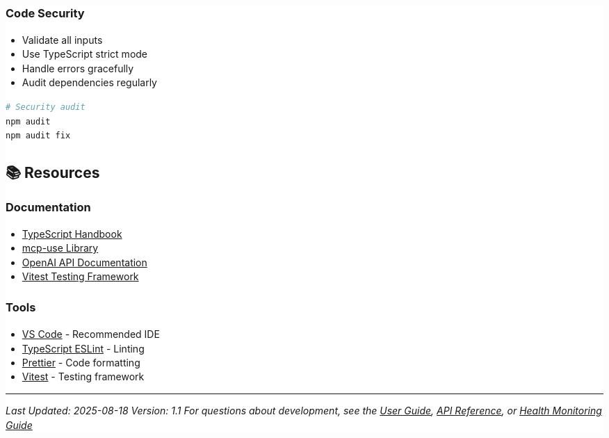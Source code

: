 ### Code Security

- Validate all inputs
- Use TypeScript strict mode
- Handle errors gracefully
- Audit dependencies regularly

```bash
# Security audit
npm audit
npm audit fix
```

## 📚 Resources

### Documentation

- [TypeScript Handbook](https://www.typescriptlang.org/docs/)
- [mcp-use Library](https://github.com/mcp-use/mcp-use)
- [OpenAI API Documentation](https://platform.openai.com/docs)
- [Vitest Testing Framework](https://vitest.dev/)

### Tools

- [VS Code](https://code.visualstudio.com/) - Recommended IDE
- [TypeScript ESLint](https://typescript-eslint.io/) - Linting
- [Prettier](https://prettier.io/) - Code formatting
- [Vitest](https://vitest.dev/) - Testing framework

---

*Last Updated: 2025-08-18*
*Version: 1.1*
*For questions about development, see the [User Guide](./USER_GUIDE.md), [API Reference](./API_REFERENCE.md), or [Health Monitoring Guide](./HEALTH_MONITORING_GUIDE.md)*
